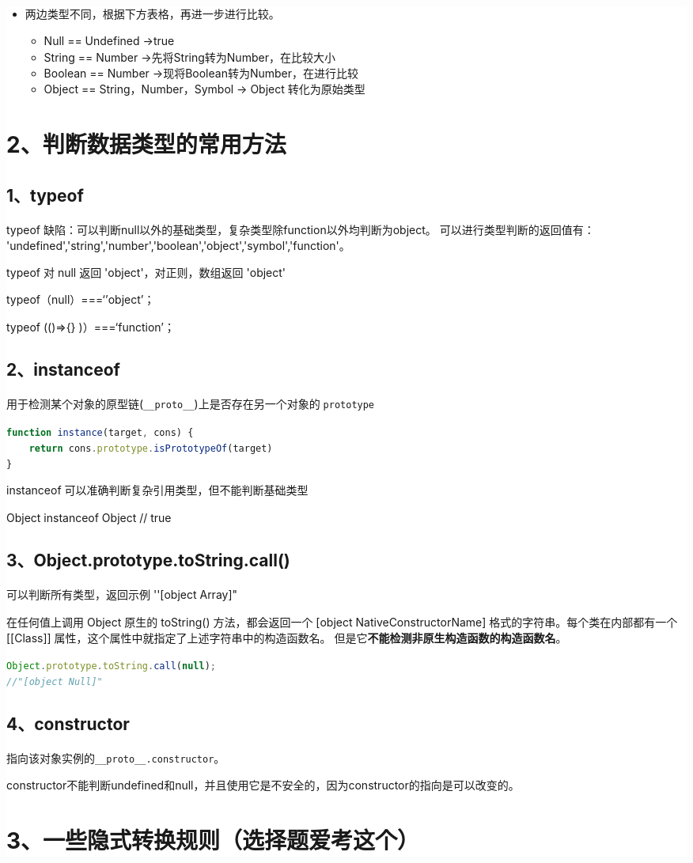 - 两边类型不同，根据下方表格，再进一步进行比较。

  - Null == Undefined ->true
  - String == Number ->先将String转为Number，在比较大小
  - Boolean == Number ->现将Boolean转为Number，在进行比较
  - Object == String，Number，Symbol -> Object 转化为原始类型

  

# 2、判断数据类型的常用方法

## 1、typeof

typeof 缺陷：可以判断null以外的基础类型，复杂类型除function以外均判断为object。 可以进行类型判断的返回值有： 'undefined','string','number','boolean','object','symbol','function'。

typeof 对 null 返回 'object'，对正则，数组返回 'object'

typeof（null）===‘’object’；

typeof (()=>{} )）===‘function’；

## 2、instanceof

用于检测某个对象的原型链(`__proto__`)上是否存在另一个对象的 `prototype`

```js
function instance(target, cons) {
    return cons.prototype.isPrototypeOf(target)
}
```

instanceof 可以准确判断复杂引用类型，但不能判断基础类型

Object instanceof Object   // true

## 3、Object.prototype.toString.call()

可以判断所有类型，返回示例 ''[object Array]"

在任何值上调用 Object 原生的 toString() 方法，都会返回一个 [object NativeConstructorName] 格式的字符串。每个类在内部都有一个 [[Class]] 属性，这个属性中就指定了上述字符串中的构造函数名。
但是它**不能检测非原生构造函数的构造函数名**。

```js
Object.prototype.toString.call(null);
//"[object Null]"
```

## 4、constructor

指向该对象实例的`__proto__.constructor`。

constructor不能判断undefined和null，并且使用它是不安全的，因为constructor的指向是可以改变的。

# 3、一些隐式转换规则（选择题爱考这个）


  [s1]: 'abc',
  [s2]: 'cba',
  [obj1]: 'aaa',
  [obj2]: 'bbb'